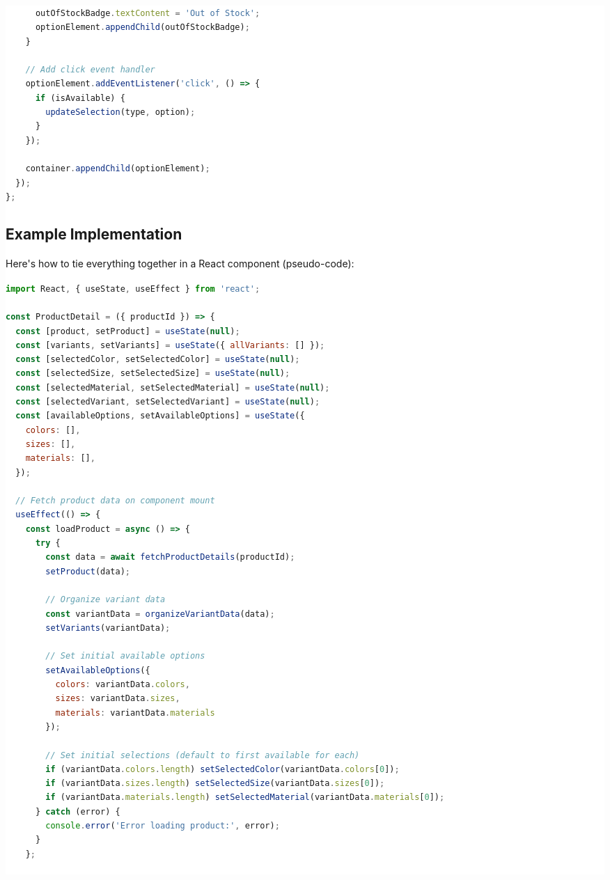 ```javascript
      outOfStockBadge.textContent = 'Out of Stock';
      optionElement.appendChild(outOfStockBadge);
    }
    
    // Add click event handler
    optionElement.addEventListener('click', () => {
      if (isAvailable) {
        updateSelection(type, option);
      }
    });
    
    container.appendChild(optionElement);
  });
};
```

## Example Implementation

Here's how to tie everything together in a React component (pseudo-code):

```jsx
import React, { useState, useEffect } from 'react';

const ProductDetail = ({ productId }) => {
  const [product, setProduct] = useState(null);
  const [variants, setVariants] = useState({ allVariants: [] });
  const [selectedColor, setSelectedColor] = useState(null);
  const [selectedSize, setSelectedSize] = useState(null);
  const [selectedMaterial, setSelectedMaterial] = useState(null);
  const [selectedVariant, setSelectedVariant] = useState(null);
  const [availableOptions, setAvailableOptions] = useState({
    colors: [],
    sizes: [],
    materials: [],
  });
  
  // Fetch product data on component mount
  useEffect(() => {
    const loadProduct = async () => {
      try {
        const data = await fetchProductDetails(productId);
        setProduct(data);
        
        // Organize variant data
        const variantData = organizeVariantData(data);
        setVariants(variantData);
        
        // Set initial available options
        setAvailableOptions({
          colors: variantData.colors,
          sizes: variantData.sizes,
          materials: variantData.materials
        });
        
        // Set initial selections (default to first available for each)
        if (variantData.colors.length) setSelectedColor(variantData.colors[0]);
        if (variantData.sizes.length) setSelectedSize(variantData.sizes[0]);
        if (variantData.materials.length) setSelectedMaterial(variantData.materials[0]);
      } catch (error) {
        console.error('Error loading product:', error);
      }
    };
    
```
